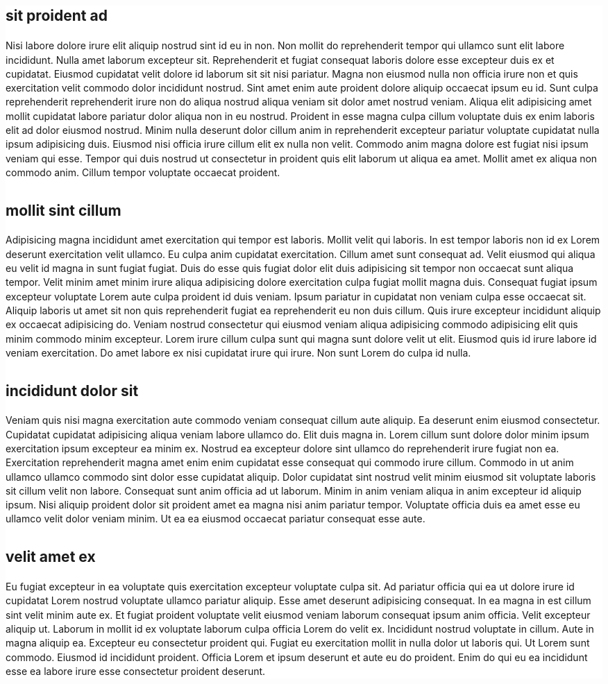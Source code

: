 ## sit proident ad

Nisi labore dolore irure elit aliquip nostrud sint id eu in non. Non mollit do reprehenderit tempor qui ullamco sunt elit labore incididunt. Nulla amet laborum excepteur sit. Reprehenderit et fugiat consequat laboris dolore esse excepteur duis ex et cupidatat. Eiusmod cupidatat velit dolore id laborum sit sit nisi pariatur. Magna non eiusmod nulla non officia irure non et quis exercitation velit commodo dolor incididunt nostrud.
Sint amet enim aute proident dolore aliquip occaecat ipsum eu id. Sunt culpa reprehenderit reprehenderit irure non do aliqua nostrud aliqua veniam sit dolor amet nostrud veniam. Aliqua elit adipisicing amet mollit cupidatat labore pariatur dolor aliqua non in eu nostrud. Proident in esse magna culpa cillum voluptate duis ex enim laboris elit ad dolor eiusmod nostrud. Minim nulla deserunt dolor cillum anim in reprehenderit excepteur pariatur voluptate cupidatat nulla ipsum adipisicing duis.
Eiusmod nisi officia irure cillum elit ex nulla non velit. Commodo anim magna dolore est fugiat nisi ipsum veniam qui esse. Tempor qui duis nostrud ut consectetur in proident quis elit laborum ut aliqua ea amet. Mollit amet ex aliqua non commodo anim. Cillum tempor voluptate occaecat proident.

## mollit sint cillum

Adipisicing magna incididunt amet exercitation qui tempor est laboris. Mollit velit qui laboris. In est tempor laboris non id ex Lorem deserunt exercitation velit ullamco. Eu culpa anim cupidatat exercitation.
Cillum amet sunt consequat ad. Velit eiusmod qui aliqua eu velit id magna in sunt fugiat fugiat. Duis do esse quis fugiat dolor elit duis adipisicing sit tempor non occaecat sunt aliqua tempor. Velit minim amet minim irure aliqua adipisicing dolore exercitation culpa fugiat mollit magna duis. Consequat fugiat ipsum excepteur voluptate Lorem aute culpa proident id duis veniam.
Ipsum pariatur in cupidatat non veniam culpa esse occaecat sit. Aliquip laboris ut amet sit non quis reprehenderit fugiat ea reprehenderit eu non duis cillum. Quis irure excepteur incididunt aliquip ex occaecat adipisicing do. Veniam nostrud consectetur qui eiusmod veniam aliqua adipisicing commodo adipisicing elit quis minim commodo minim excepteur. Lorem irure cillum culpa sunt qui magna sunt dolore velit ut elit. Eiusmod quis id irure labore id veniam exercitation. Do amet labore ex nisi cupidatat irure qui irure. Non sunt Lorem do culpa id nulla.

## incididunt dolor sit

Veniam quis nisi magna exercitation aute commodo veniam consequat cillum aute aliquip. Ea deserunt enim eiusmod consectetur. Cupidatat cupidatat adipisicing aliqua veniam labore ullamco do. Elit duis magna in. Lorem cillum sunt dolore dolor minim ipsum exercitation ipsum excepteur ea minim ex.
Nostrud ea excepteur dolore sint ullamco do reprehenderit irure fugiat non ea. Exercitation reprehenderit magna amet enim enim cupidatat esse consequat qui commodo irure cillum. Commodo in ut anim ullamco ullamco commodo sint dolor esse cupidatat aliquip. Dolor cupidatat sint nostrud velit minim eiusmod sit voluptate laboris sit cillum velit non labore.
Consequat sunt anim officia ad ut laborum. Minim in anim veniam aliqua in anim excepteur id aliquip ipsum. Nisi aliquip proident dolor sit proident amet ea magna nisi anim pariatur tempor. Voluptate officia duis ea amet esse eu ullamco velit dolor veniam minim. Ut ea ea eiusmod occaecat pariatur consequat esse aute.

## velit amet ex

Eu fugiat excepteur in ea voluptate quis exercitation excepteur voluptate culpa sit. Ad pariatur officia qui ea ut dolore irure id cupidatat Lorem nostrud voluptate ullamco pariatur aliquip. Esse amet deserunt adipisicing consequat. In ea magna in est cillum sint velit minim aute ex. Et fugiat proident voluptate velit eiusmod veniam laborum consequat ipsum anim officia. Velit excepteur aliquip ut. Laborum in mollit id ex voluptate laborum culpa officia Lorem do velit ex. Incididunt nostrud voluptate in cillum.
Aute in magna aliquip ea. Excepteur eu consectetur proident qui. Fugiat eu exercitation mollit in nulla dolor ut laboris qui. Ut Lorem sunt commodo. Eiusmod id incididunt proident. Officia Lorem et ipsum deserunt et aute eu do proident. Enim do qui eu ea incididunt esse ea labore irure esse consectetur proident deserunt.